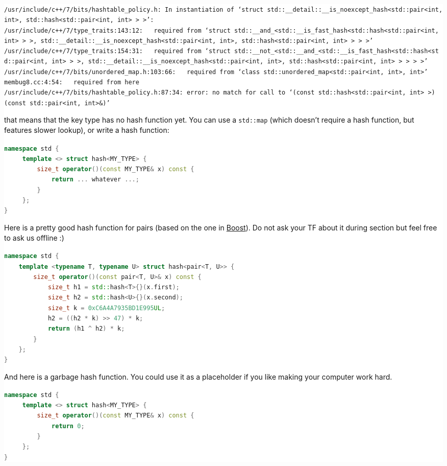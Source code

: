 ```
/usr/include/c++/7/bits/hashtable_policy.h: In instantiation of ‘struct std::__detail::__is_noexcept_hash<std::pair<int, int>, std::hash<std::pair<int, int> > >’:
/usr/include/c++/7/type_traits:143:12:   required from ‘struct std::__and_<std::__is_fast_hash<std::hash<std::pair<int, int> > >, std::__detail::__is_noexcept_hash<std::pair<int, int>, std::hash<std::pair<int, int> > > >’
/usr/include/c++/7/type_traits:154:31:   required from ‘struct std::__not_<std::__and_<std::__is_fast_hash<std::hash<std::pair<int, int> > >, std::__detail::__is_noexcept_hash<std::pair<int, int>, std::hash<std::pair<int, int> > > > >’
/usr/include/c++/7/bits/unordered_map.h:103:66:   required from ‘class std::unordered_map<std::pair<int, int>, int>’
membug8.cc:4:54:   required from here
/usr/include/c++/7/bits/hashtable_policy.h:87:34: error: no match for call to ‘(const std::hash<std::pair<int, int> >) (const std::pair<int, int>&)’
```

that means that the key type has no hash function yet. You can use a `std::map` (which doesn’t require a hash function, but features slower lookup), or write a hash function:

```cpp
namespace std {
     template <> struct hash<MY_TYPE> {
         size_t operator()(const MY_TYPE& x) const {
             return ... whatever ...;
         }
     };
}
```

Here is a pretty good hash function for pairs (based on the one in [Boost](https://www.boost.org/doc/libs/1_68_0/doc/html/hash.html)). Do not ask your TF about it during section but feel free to ask us offline :)

```cpp
namespace std {
    template <typename T, typename U> struct hash<pair<T, U>> {
        size_t operator()(const pair<T, U>& x) const {
            size_t h1 = std::hash<T>{}(x.first);
            size_t h2 = std::hash<U>{}(x.second);
            size_t k = 0xC6A4A7935BD1E995UL;
            h2 = ((h2 * k) >> 47) * k;
            return (h1 ^ h2) * k;
        }
    };
}
```

And here is a garbage hash function. You could use it as a placeholder if you like making your computer work hard.

```cpp
namespace std {
     template <> struct hash<MY_TYPE> {
         size_t operator()(const MY_TYPE& x) const {
             return 0;
         }
     };
}
```
